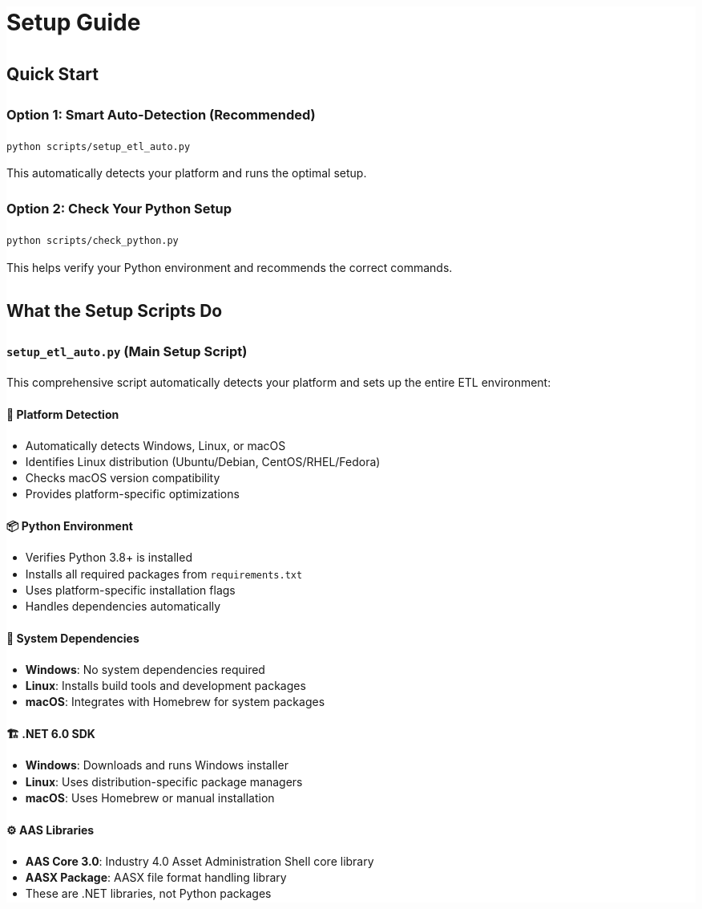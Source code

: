 # Setup Guide

## Quick Start

### Option 1: Smart Auto-Detection (Recommended)
```bash
python scripts/setup_etl_auto.py
```

This automatically detects your platform and runs the optimal setup.

### Option 2: Check Your Python Setup
```bash
python scripts/check_python.py
```

This helps verify your Python environment and recommends the correct commands.

## What the Setup Scripts Do

### `setup_etl_auto.py` (Main Setup Script)
This comprehensive script automatically detects your platform and sets up the entire ETL environment:

#### 🔧 **Platform Detection**
- Automatically detects Windows, Linux, or macOS
- Identifies Linux distribution (Ubuntu/Debian, CentOS/RHEL/Fedora)
- Checks macOS version compatibility
- Provides platform-specific optimizations

#### 📦 **Python Environment**
- Verifies Python 3.8+ is installed
- Installs all required packages from `requirements.txt`
- Uses platform-specific installation flags
- Handles dependencies automatically

#### 🔧 **System Dependencies**
- **Windows**: No system dependencies required
- **Linux**: Installs build tools and development packages
- **macOS**: Integrates with Homebrew for system packages

#### 🏗️ **.NET 6.0 SDK**
- **Windows**: Downloads and runs Windows installer
- **Linux**: Uses distribution-specific package managers
- **macOS**: Uses Homebrew or manual installation

#### ⚙️ **AAS Libraries**
- **AAS Core 3.0**: Industry 4.0 Asset Administration Shell core library
- **AASX Package**: AASX file format handling library
- These are .NET libraries, not Python packages
